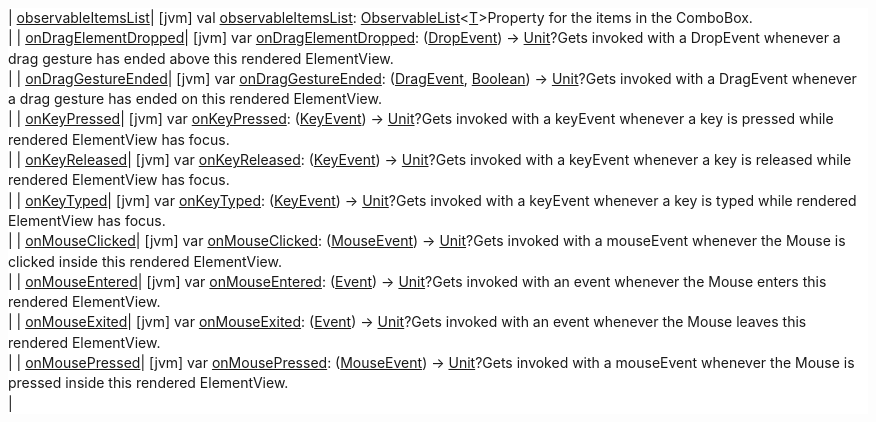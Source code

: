 | <a name="tools.aqua.bgw.elements.uielements/ComboBox/observableItemsList/#/PointingToDeclaration/"></a>[observableItemsList](observable-items-list.md)| <a name="tools.aqua.bgw.elements.uielements/ComboBox/observableItemsList/#/PointingToDeclaration/"></a> [jvm] val [observableItemsList](observable-items-list.md): [ObservableList](../../tools.aqua.bgw.observable/-observable-list/index.md)<[T](index.md)>Property for the items in the ComboBox.   <br>|
| <a name="tools.aqua.bgw.elements.uielements/ComboBox/onDragElementDropped/#/PointingToDeclaration/"></a>[onDragElementDropped](index.md#-1219011044%2FProperties%2F-1902411840)| <a name="tools.aqua.bgw.elements.uielements/ComboBox/onDragElementDropped/#/PointingToDeclaration/"></a> [jvm] var [onDragElementDropped](index.md#-1219011044%2FProperties%2F-1902411840): ([DropEvent](../../tools.aqua.bgw.event/-drop-event/index.md)) -> [Unit](https://kotlinlang.org/api/latest/jvm/stdlib/kotlin/-unit/index.html)?Gets invoked with a DropEvent whenever a drag gesture has ended above this rendered ElementView.   <br>|
| <a name="tools.aqua.bgw.elements.uielements/ComboBox/onDragGestureEnded/#/PointingToDeclaration/"></a>[onDragGestureEnded](index.md#1651727791%2FProperties%2F-1902411840)| <a name="tools.aqua.bgw.elements.uielements/ComboBox/onDragGestureEnded/#/PointingToDeclaration/"></a> [jvm] var [onDragGestureEnded](index.md#1651727791%2FProperties%2F-1902411840): ([DragEvent](../../tools.aqua.bgw.event/-drag-event/index.md), [Boolean](https://kotlinlang.org/api/latest/jvm/stdlib/kotlin/-boolean/index.html)) -> [Unit](https://kotlinlang.org/api/latest/jvm/stdlib/kotlin/-unit/index.html)?Gets invoked with a DragEvent whenever a drag gesture has ended on this rendered ElementView.   <br>|
| <a name="tools.aqua.bgw.elements.uielements/ComboBox/onKeyPressed/#/PointingToDeclaration/"></a>[onKeyPressed](index.md#1013722673%2FProperties%2F-1902411840)| <a name="tools.aqua.bgw.elements.uielements/ComboBox/onKeyPressed/#/PointingToDeclaration/"></a> [jvm] var [onKeyPressed](index.md#1013722673%2FProperties%2F-1902411840): ([KeyEvent](../../tools.aqua.bgw.event/-key-event/index.md)) -> [Unit](https://kotlinlang.org/api/latest/jvm/stdlib/kotlin/-unit/index.html)?Gets invoked with a keyEvent whenever a key is pressed while rendered ElementView has focus.   <br>|
| <a name="tools.aqua.bgw.elements.uielements/ComboBox/onKeyReleased/#/PointingToDeclaration/"></a>[onKeyReleased](index.md#-1442670710%2FProperties%2F-1902411840)| <a name="tools.aqua.bgw.elements.uielements/ComboBox/onKeyReleased/#/PointingToDeclaration/"></a> [jvm] var [onKeyReleased](index.md#-1442670710%2FProperties%2F-1902411840): ([KeyEvent](../../tools.aqua.bgw.event/-key-event/index.md)) -> [Unit](https://kotlinlang.org/api/latest/jvm/stdlib/kotlin/-unit/index.html)?Gets invoked with a keyEvent whenever a key is released while rendered ElementView has focus.   <br>|
| <a name="tools.aqua.bgw.elements.uielements/ComboBox/onKeyTyped/#/PointingToDeclaration/"></a>[onKeyTyped](index.md#1211924585%2FProperties%2F-1902411840)| <a name="tools.aqua.bgw.elements.uielements/ComboBox/onKeyTyped/#/PointingToDeclaration/"></a> [jvm] var [onKeyTyped](index.md#1211924585%2FProperties%2F-1902411840): ([KeyEvent](../../tools.aqua.bgw.event/-key-event/index.md)) -> [Unit](https://kotlinlang.org/api/latest/jvm/stdlib/kotlin/-unit/index.html)?Gets invoked with a keyEvent whenever a key is typed while rendered ElementView has focus.   <br>|
| <a name="tools.aqua.bgw.elements.uielements/ComboBox/onMouseClicked/#/PointingToDeclaration/"></a>[onMouseClicked](index.md#-525445550%2FProperties%2F-1902411840)| <a name="tools.aqua.bgw.elements.uielements/ComboBox/onMouseClicked/#/PointingToDeclaration/"></a> [jvm] var [onMouseClicked](index.md#-525445550%2FProperties%2F-1902411840): ([MouseEvent](../../tools.aqua.bgw.event/-mouse-event/index.md)) -> [Unit](https://kotlinlang.org/api/latest/jvm/stdlib/kotlin/-unit/index.html)?Gets invoked with a mouseEvent whenever the Mouse is clicked inside this rendered ElementView.   <br>|
| <a name="tools.aqua.bgw.elements.uielements/ComboBox/onMouseEntered/#/PointingToDeclaration/"></a>[onMouseEntered](index.md#178438914%2FProperties%2F-1902411840)| <a name="tools.aqua.bgw.elements.uielements/ComboBox/onMouseEntered/#/PointingToDeclaration/"></a> [jvm] var [onMouseEntered](index.md#178438914%2FProperties%2F-1902411840): ([Event](../../tools.aqua.bgw.event/-event/index.md)) -> [Unit](https://kotlinlang.org/api/latest/jvm/stdlib/kotlin/-unit/index.html)?Gets invoked with an event whenever the Mouse enters this rendered ElementView.   <br>|
| <a name="tools.aqua.bgw.elements.uielements/ComboBox/onMouseExited/#/PointingToDeclaration/"></a>[onMouseExited](index.md#-202172476%2FProperties%2F-1902411840)| <a name="tools.aqua.bgw.elements.uielements/ComboBox/onMouseExited/#/PointingToDeclaration/"></a> [jvm] var [onMouseExited](index.md#-202172476%2FProperties%2F-1902411840): ([Event](../../tools.aqua.bgw.event/-event/index.md)) -> [Unit](https://kotlinlang.org/api/latest/jvm/stdlib/kotlin/-unit/index.html)?Gets invoked with an event whenever the Mouse leaves this rendered ElementView.   <br>|
| <a name="tools.aqua.bgw.elements.uielements/ComboBox/onMousePressed/#/PointingToDeclaration/"></a>[onMousePressed](index.md#1634343607%2FProperties%2F-1902411840)| <a name="tools.aqua.bgw.elements.uielements/ComboBox/onMousePressed/#/PointingToDeclaration/"></a> [jvm] var [onMousePressed](index.md#1634343607%2FProperties%2F-1902411840): ([MouseEvent](../../tools.aqua.bgw.event/-mouse-event/index.md)) -> [Unit](https://kotlinlang.org/api/latest/jvm/stdlib/kotlin/-unit/index.html)?Gets invoked with a mouseEvent whenever the Mouse is pressed inside this rendered ElementView.   <br>|